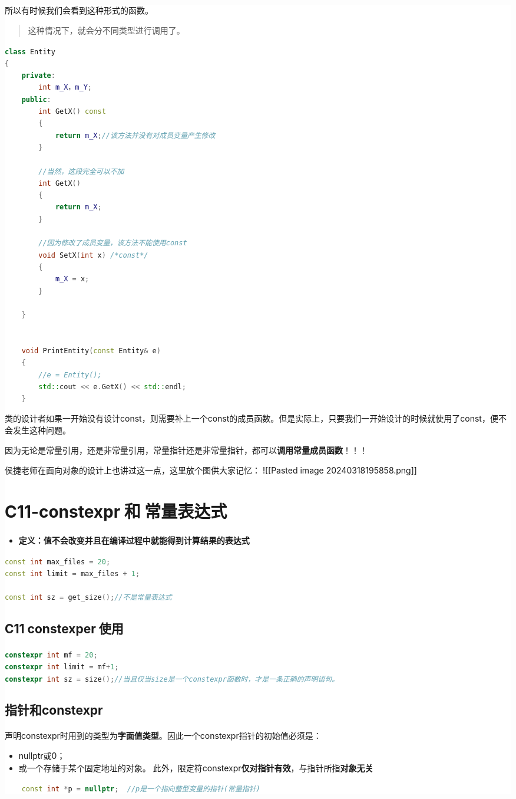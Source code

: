 所以有时候我们会看到这种形式的函数。
>这种情况下，就会分不同类型进行调用了。
```c++
class Entity
{
	private:
		int m_X，m_Y;
	public:
		int GetX() const
		{
			return m_X;//该方法并没有对成员变量产生修改
		}

		//当然，这段完全可以不加
		int GetX()
		{
			return m_X;
		}
	
		//因为修改了成员变量，该方法不能使用const
		void SetX(int x) /*const*/
		{
			m_X = x;
		}
	
	}


	void PrintEntity(const Entity& e)
	{
		//e = Entity();
		std::cout << e.GetX() << std::endl;
	}
```
类的设计者如果一开始没有设计const，则需要补上一个const的成员函数。但是实际上，只要我们一开始设计的时候就使用了const，便不会发生这种问题。

因为无论是常量引用，还是非常量引用，常量指针还是非常量指针，都可以**调用常量成员函数**！！！

侯捷老师在面向对象的设计上也讲过这一点，这里放个图供大家记忆：
![[Pasted image 20240318195858.png]]
# C11-constexpr 和 常量表达式
* **定义：值不会改变并且在编译过程中就能得到计算结果的表达式**
```c++
const int max_files = 20;
const int limit = max_files + 1;

const int sz = get_size();//不是常量表达式
```
## C11 constexper 使用
```c++
constexpr int mf = 20;
constexpr int limit = mf+1;
constexpr int sz = size();//当且仅当size是一个constexpr函数时，才是一条正确的声明语句。
```
## 指针和constexpr
声明constexpr时用到的类型为**字面值类型**。因此一个constexpr指针的初始值必须是：
* nullptr或0；
* 或一个存储于某个固定地址的对象。
此外，限定符constexpr**仅对指针有效**，与指针所指**对象无关**
```c++
	const int *p = nullptr;  //p是一个指向整型变量的指针(常量指针)
```